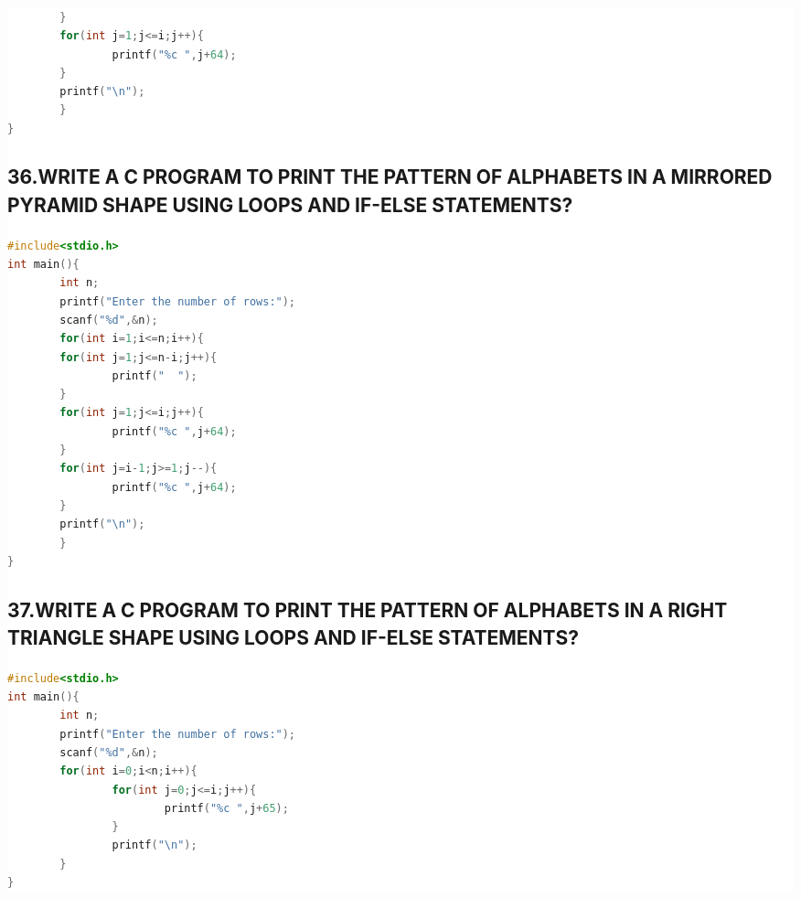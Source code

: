 ```c
        }
        for(int j=1;j<=i;j++){
                printf("%c ",j+64);
        }
        printf("\n");
        }
}
```
## 36.WRITE A C PROGRAM TO PRINT THE PATTERN OF ALPHABETS IN A MIRRORED PYRAMID SHAPE USING LOOPS AND IF-ELSE STATEMENTS?
```c
#include<stdio.h>
int main(){
        int n;
        printf("Enter the number of rows:");
        scanf("%d",&n);
        for(int i=1;i<=n;i++){
        for(int j=1;j<=n-i;j++){
                printf("  ");
        }
        for(int j=1;j<=i;j++){
                printf("%c ",j+64);
        }
        for(int j=i-1;j>=1;j--){
                printf("%c ",j+64);
        }
        printf("\n");
        }
}
```
## 37.WRITE A C PROGRAM TO PRINT THE PATTERN OF ALPHABETS IN A RIGHT TRIANGLE SHAPE USING LOOPS AND IF-ELSE STATEMENTS?
```c
#include<stdio.h>
int main(){
        int n;
        printf("Enter the number of rows:");
        scanf("%d",&n);
        for(int i=0;i<n;i++){
                for(int j=0;j<=i;j++){
                        printf("%c ",j+65);
                }
                printf("\n");
        }
}
```
